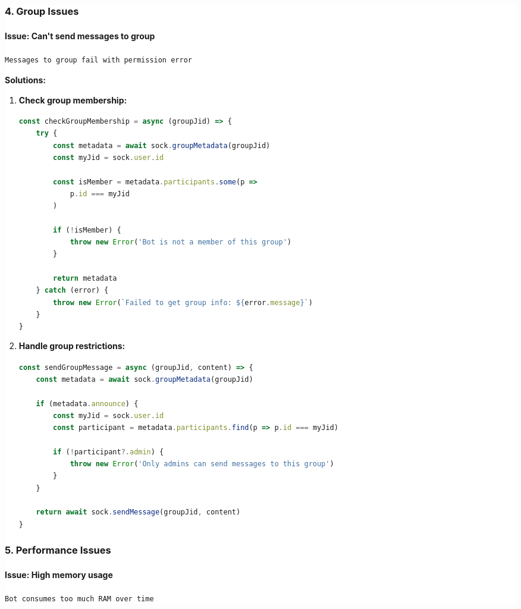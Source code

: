 ### 4. Group Issues

#### Issue: Can't send messages to group
```
Messages to group fail with permission error
```

**Solutions:**
1. **Check group membership:**
   ```typescript
   const checkGroupMembership = async (groupJid) => {
       try {
           const metadata = await sock.groupMetadata(groupJid)
           const myJid = sock.user.id
           
           const isMember = metadata.participants.some(p => 
               p.id === myJid
           )
           
           if (!isMember) {
               throw new Error('Bot is not a member of this group')
           }
           
           return metadata
       } catch (error) {
           throw new Error(`Failed to get group info: ${error.message}`)
       }
   }
   ```

2. **Handle group restrictions:**
   ```typescript
   const sendGroupMessage = async (groupJid, content) => {
       const metadata = await sock.groupMetadata(groupJid)
       
       if (metadata.announce) {
           const myJid = sock.user.id
           const participant = metadata.participants.find(p => p.id === myJid)
           
           if (!participant?.admin) {
               throw new Error('Only admins can send messages to this group')
           }
       }
       
       return await sock.sendMessage(groupJid, content)
   }
   ```

### 5. Performance Issues

#### Issue: High memory usage
```
Bot consumes too much RAM over time
```
